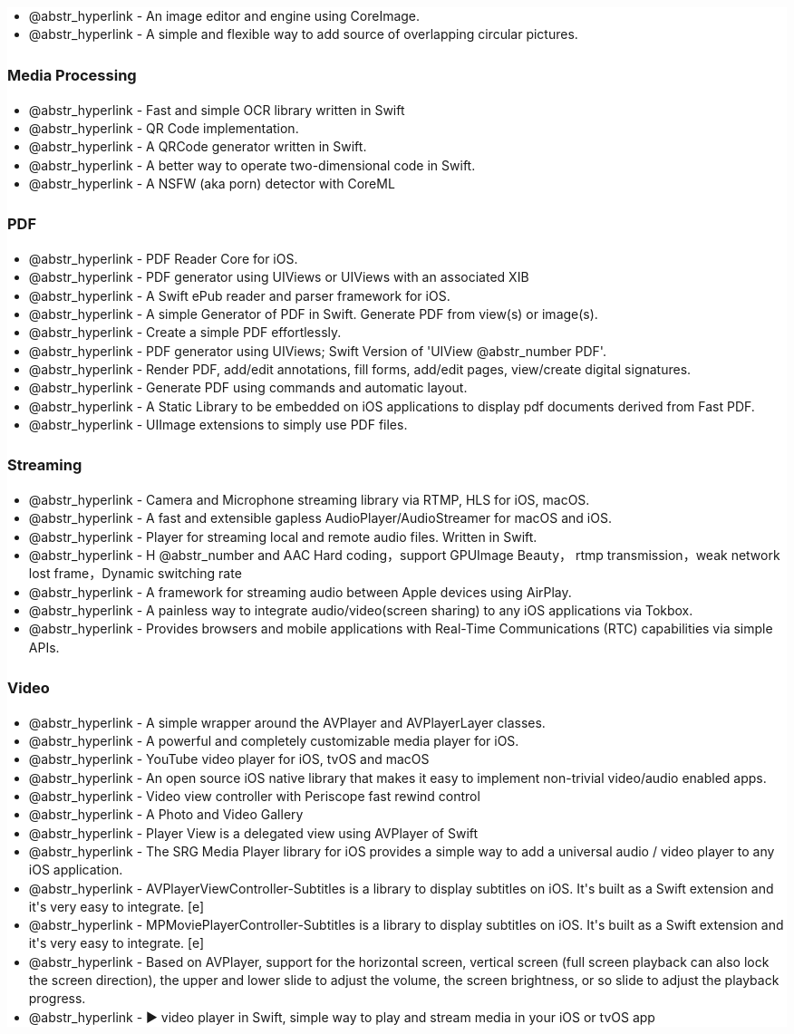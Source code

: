   * @abstr_hyperlink - An image editor and engine using CoreImage.
  * @abstr_hyperlink - A simple and flexible way to add source of overlapping circular pictures.



### Media Processing

  * @abstr_hyperlink - Fast and simple OCR library written in Swift
  * @abstr_hyperlink - QR Code implementation.
  * @abstr_hyperlink - A QRCode generator written in Swift.
  * @abstr_hyperlink - A better way to operate two-dimensional code in Swift.
  * @abstr_hyperlink - A NSFW (aka porn) detector with CoreML



### PDF

  * @abstr_hyperlink - PDF Reader Core for iOS.
  * @abstr_hyperlink - PDF generator using UIViews or UIViews with an associated XIB
  * @abstr_hyperlink - A Swift ePub reader and parser framework for iOS.
  * @abstr_hyperlink - A simple Generator of PDF in Swift. Generate PDF from view(s) or image(s).
  * @abstr_hyperlink - Create a simple PDF effortlessly.
  * @abstr_hyperlink - PDF generator using UIViews; Swift Version of 'UIView @abstr_number PDF'.
  * @abstr_hyperlink - Render PDF, add/edit annotations, fill forms, add/edit pages, view/create digital signatures.
  * @abstr_hyperlink - Generate PDF using commands and automatic layout.
  * @abstr_hyperlink - A Static Library to be embedded on iOS applications to display pdf documents derived from Fast PDF.
  * @abstr_hyperlink - UIImage extensions to simply use PDF files.



### Streaming

  * @abstr_hyperlink - Camera and Microphone streaming library via RTMP, HLS for iOS, macOS.
  * @abstr_hyperlink - A fast and extensible gapless AudioPlayer/AudioStreamer for macOS and iOS.
  * @abstr_hyperlink - Player for streaming local and remote audio files. Written in Swift.
  * @abstr_hyperlink - H @abstr_number and AAC Hard coding，support GPUImage Beauty， rtmp transmission，weak network lost frame，Dynamic switching rate
  * @abstr_hyperlink - A framework for streaming audio between Apple devices using AirPlay.
  * @abstr_hyperlink - A painless way to integrate audio/video(screen sharing) to any iOS applications via Tokbox.
  * @abstr_hyperlink - Provides browsers and mobile applications with Real-Time Communications (RTC) capabilities via simple APIs.



### Video

  * @abstr_hyperlink - A simple wrapper around the AVPlayer and AVPlayerLayer classes.
  * @abstr_hyperlink - A powerful and completely customizable media player for iOS.
  * @abstr_hyperlink - YouTube video player for iOS, tvOS and macOS
  * @abstr_hyperlink - An open source iOS native library that makes it easy to implement non-trivial video/audio enabled apps.
  * @abstr_hyperlink - Video view controller with Periscope fast rewind control
  * @abstr_hyperlink - A Photo and Video Gallery
  * @abstr_hyperlink - Player View is a delegated view using AVPlayer of Swift
  * @abstr_hyperlink - The SRG Media Player library for iOS provides a simple way to add a universal audio / video player to any iOS application.
  * @abstr_hyperlink - AVPlayerViewController-Subtitles is a library to display subtitles on iOS. It's built as a Swift extension and it's very easy to integrate. [e]
  * @abstr_hyperlink - MPMoviePlayerController-Subtitles is a library to display subtitles on iOS. It's built as a Swift extension and it's very easy to integrate. [e]
  * @abstr_hyperlink - Based on AVPlayer, support for the horizontal screen, vertical screen (full screen playback can also lock the screen direction), the upper and lower slide to adjust the volume, the screen brightness, or so slide to adjust the playback progress.
  * @abstr_hyperlink - ▶️ video player in Swift, simple way to play and stream media in your iOS or tvOS app